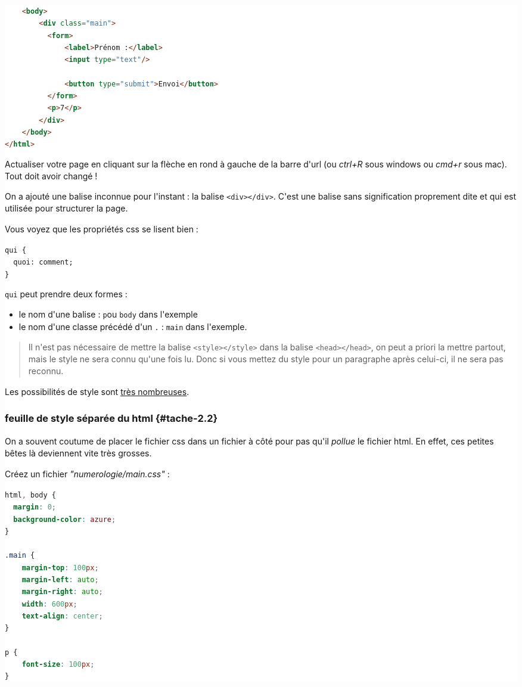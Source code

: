 ```html
    <body>
        <div class="main">
          <form>
              <label>Prénom :</label>
              <input type="text"/>

              <button type="submit">Envoi</button>
          </form>
          <p>7</p>
        </div>
    </body>
</html>
```

Actualiser votre page en cliquant sur la flèche en rond à gauche de la barre d'url (ou *ctrl+R* sous windows ou *cmd+r* sous mac). Tout doit avoir changé !

On a ajouté une balise inconnue pour l'instant : la balise `<div></div>`. C'est une balise sans signification proprement dite et qui est utilisée pour structurer la page.

Vous voyez que les propriétés css se lisent bien :

```
qui {
  quoi: comment;
}
```

`qui` peut prendre deux formes :

* le nom d'une balise : `p`ou `body` dans l'exemple
* le nom d'une classe précédé d'un `.` : `main` dans l'exemple.

> Il n'est pas nécessaire de mettre la balise `<style></style>` dans la balise `<head></head>`, on peut
> a priori la mettre partout, mais le style ne sera connu qu'une fois lu. Donc si vous mettez du style pour un paragraphe après celui-ci, il ne sera pas reconnu.

Les possibilités de style sont [très nombreuses](https://developer.mozilla.org/fr/docs/Web/CSS/Reference). 

### feuille de style séparée du html {#tache-2.2}

On a souvent coutume de placer le fichier css dans un fichier à côté pour pas qu'il *pollue* le fichier html. En effet, ces petites bêtes là deviennent vite très grosses.

Créez un fichier *"numerologie/main.css"* :

```css
html, body {
  margin: 0;
  background-color: azure;
}

.main {
    margin-top: 100px;
    margin-left: auto;
    margin-right: auto;
    width: 600px;
    text-align: center;
}

p {
    font-size: 100px;
}
```
